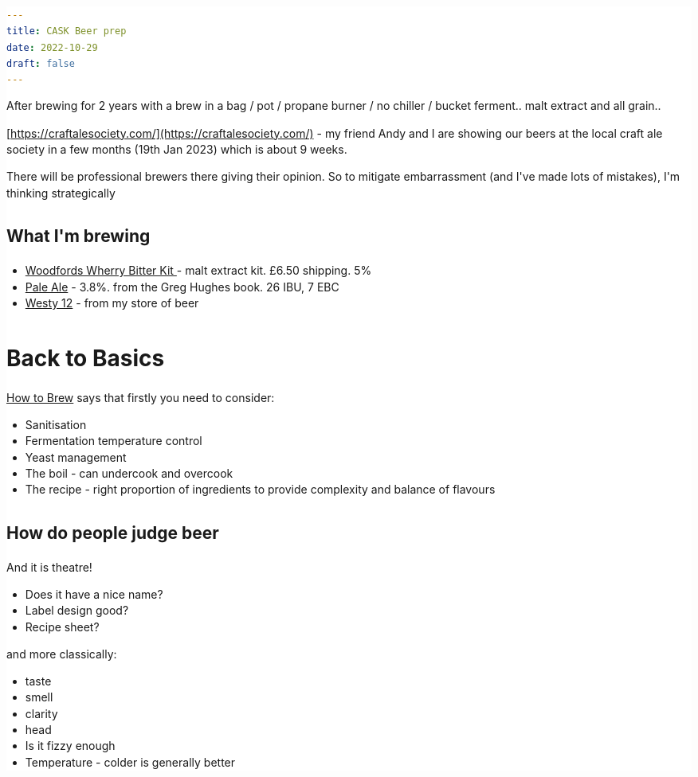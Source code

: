 ```yaml
---
title: CASK Beer prep 
date: 2022-10-29
draft: false 
---
```




After brewing for 2 years with a brew in a bag / pot / propane burner / no chiller / bucket ferment.. malt extract and all grain..

[https://craftalesociety.com/](https://craftalesociety.com/) - my friend Andy and I are showing our beers at the local craft ale society in a few months (19th Jan 2023) which is about 9 weeks.

There will be professional brewers there giving their opinion. So to mitigate embarrassment (and I've made lots of mistakes), I'm thinking strategically


## What I'm brewing

- [Woodfords Wherry Bitter Kit ](https://www.the-home-brew-shop.co.uk/woodfordes-wherry-beer-kit.html) - malt extract kit. £6.50 shipping. 5%
- [Pale Ale]() - 3.8%.  from the Greg Hughes book. 26 IBU, 7 EBC
- [Westy 12]() - from my store of beer


# Back to Basics

[How to Brew](https://www.amazon.co.uk/How-Brew-Everything-Great-Every/dp/1938469356) says that firstly you need to consider:

- Sanitisation
- Fermentation temperature control
- Yeast management
- The boil - can undercook and overcook
- The recipe - right proportion of ingredients to provide complexity and balance of flavours


## How do people judge beer

And it is theatre!

- Does it have a nice name?
- Label design good?
- Recipe sheet?

and more classically:

- taste
- smell
- clarity 
- head
- Is it fizzy enough
- Temperature - colder is generally better
